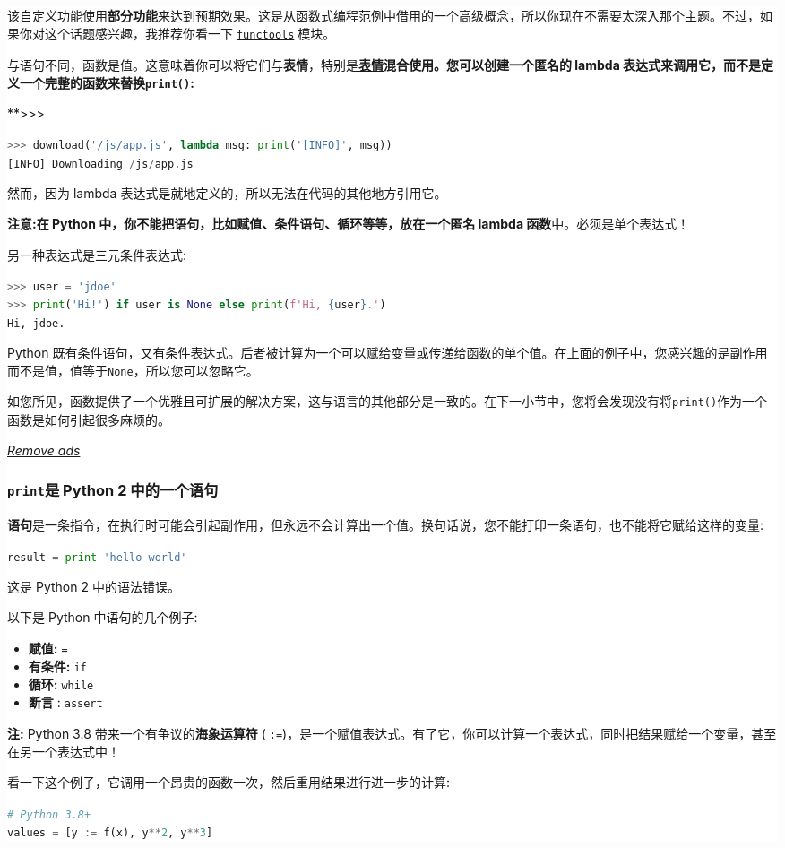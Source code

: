 该自定义功能使用**部分功能**来达到预期效果。这是从[函数式编程](https://realpython.com/python-functional-programming/)范例中借用的一个高级概念，所以你现在不需要太深入那个主题。不过，如果你对这个话题感兴趣，我推荐你看一下 [`functools`](https://pymotw.com/3/functools/) 模块。

与语句不同，函数是值。这意味着你可以将它们与**表情**，特别是[**表情**](https://realpython.com/python-lambda/)**混合使用。您可以创建一个匿名的 lambda 表达式来调用它，而不是定义一个完整的函数来替换`print()`:**

**>>>

```py
>>> download('/js/app.js', lambda msg: print('[INFO]', msg))
[INFO] Downloading /js/app.js
```

然而，因为 lambda 表达式是就地定义的，所以无法在代码的其他地方引用它。

**注意:**在 Python 中，你不能把语句，比如赋值、条件语句、循环等等，放在一个**匿名 lambda 函数**中。必须是单个表达式！

另一种表达式是三元条件表达式:

>>>

```py
>>> user = 'jdoe'
>>> print('Hi!') if user is None else print(f'Hi, {user}.')
Hi, jdoe.
```

Python 既有[条件语句](https://realpython.com/python-conditional-statements/)，又有[条件表达式](https://realpython.com/python-conditional-statements/#conditional-expressions-pythons-ternary-operator)。后者被计算为一个可以赋给变量或传递给函数的单个值。在上面的例子中，您感兴趣的是副作用而不是值，值等于`None`，所以您可以忽略它。

如您所见，函数提供了一个优雅且可扩展的解决方案，这与语言的其他部分是一致的。在下一小节中，您将会发现没有将`print()`作为一个函数是如何引起很多麻烦的。

[*Remove ads*](/account/join/)

### `print`是 Python 2 中的一个语句

**语句**是一条指令，在执行时可能会引起副作用，但永远不会计算出一个值。换句话说，您不能打印一条语句，也不能将它赋给这样的变量:

```py
result = print 'hello world'
```

这是 Python 2 中的语法错误。

以下是 Python 中语句的几个例子:

*   **赋值:** `=`
*   **有条件:** `if`
*   **循环:** `while`
*   **断言** : `assert`

**注:** [Python 3.8](https://realpython.com/python38-new-features/) 带来一个有争议的**海象运算符** ( `:=`)，是一个[赋值表达式](https://www.python.org/dev/peps/pep-0572/)。有了它，你可以计算一个表达式，同时把结果赋给一个变量，甚至在另一个表达式中！

看一下这个例子，它调用一个昂贵的函数一次，然后重用结果进行进一步的计算:

```py
# Python 3.8+
values = [y := f(x), y**2, y**3]
```
